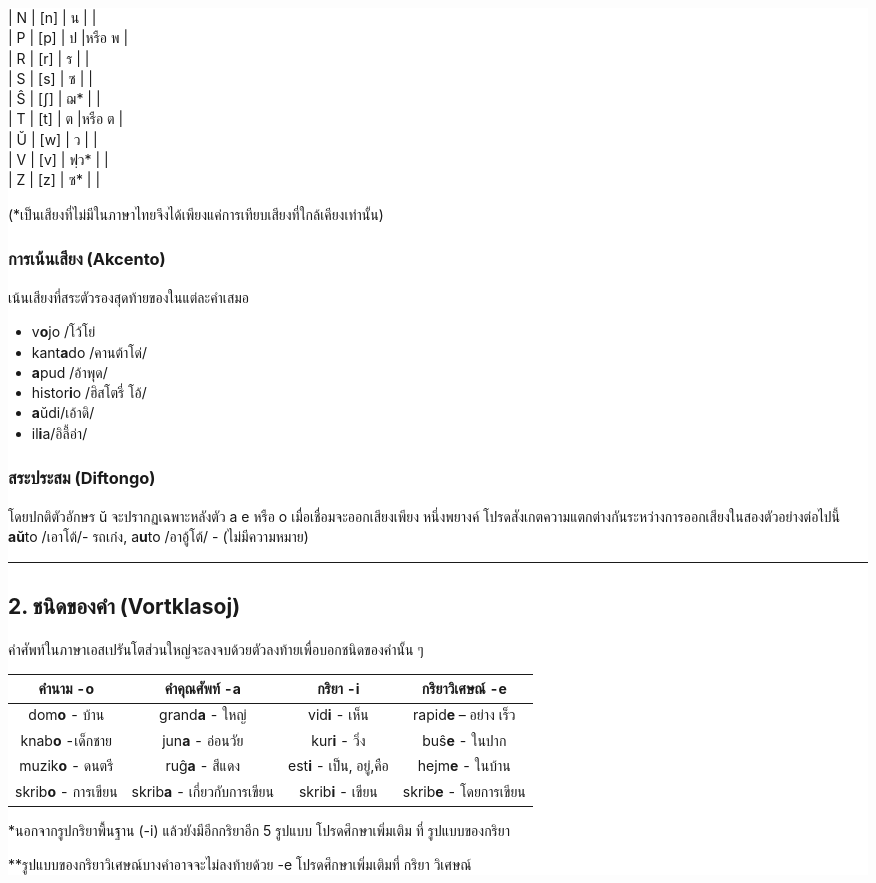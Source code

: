 | N       | [n]      |  น                    |          |     
| P       | [p]      |  ป                    |หรือ พ     |   
| R       | [r]      |  ร                    |          |   
| S       | [s]      |  ซ                    |          |   
| Ŝ       | [ʃ]      |  ฌ*                   |          |   
| T       | [t]      |  ต                    |หรือ ต     |   
| Ŭ       | [w]      |  ว                    |          |   
| V       | [v]      |  ฟฺว*                  |          |   
| Z       | [z]      |  ซ*                   |          |   


(*เป็นเสียงที่ไม่มีในภาษาไทยจึงได้เพียงแค่การเทียบเสียงที่ใกล้เคียงเท่านั้น)

### การเน้นเสียง (Akcento)

เน้นเสียงที่สระตัวรองสุดท้ายของในแต่ละคำเสมอ

* v**o**jo /โว้โย่
* kant**a**do /คานต้าโด่/
* **a**pud /อ้าพุด/
* histor**i**o /ฮิสโตรี่ โอ้/
* **a**ŭdi/เอ้าดิ/
* il**i**a/อิลี้อ่า/

### สระประสม (Diftongo)

โดยปกติตัวอักษร ŭ จะปรากฏเฉพาะหลังตัว a e หรือ o เมื่อเชื่อมจะออกเสียงเพียง หนึ่งพยางค์ โปรดสังเกตความแตกต่างกันระหว่างการออกเสียงในสองตัวอย่างต่อไปนี้ **aŭ**to /เอาโต้/- รถเก๋ง, a**u**to /อาอู้โต้/ - (ไม่มีความหมาย)

---

## 2. ชนิดของคำ (Vortklasoj)
คำศัพท์ในภาษาเอสเปรันโตส่วนใหญ่จะลงจบด้วยตัวลงท้ายเพื่อบอกชนิดของคำนั้น ๆ  

|คำนาม -o      |คำคุณศัพท์ -a    | กริยา -i       |กริยาวิเศษณ์ -e  |   
|:-------------:|:------------:|:-------------:|:-------------:|
|dom**o** - บ้าน|grand**a** - ใหญ่ |vid**i** - เห็น|rapid**e** – อย่าง เร็ว |
|knab**o** -เด็กชาย|jun**a** - อ่อนวัย|kur**i** - วิ่ง|buŝ**e** - ในปาก |
|muzik**o** - ดนตรี |ruĝ**a** - สีแดง|est**i** - เป็น, อยู่,คือ|hejm**e** - ในบ้าน|
|skrib**o** - การเขียน|skrib**a** - เกี่ยวกับการเขียน|skrib**i** - เขียน|skrib**e** - โดยการเขียน|

*นอกจากรูปกริยาพื้นฐาน (-i) แล้วยังมีอีกกริยาอีก 5 รูปแบบ โปรดศึกษาเพิ่มเติม ที่ รูปแบบของกริยา

**รูปแบบของกริยาวิเศษณ์บางคำอาจจะไม่ลงท้ายด้วย -e โปรดศึกษาเพิ่มเติมที่ กริยา วิเศษณ์


[^1]: ใน Plena Manlibro de Esperanta Gramatiko (= PMEG) (2016) กลุ่มคำเหล่านี้เรียนว่า Tabelvorto แปลตรงตัวคือ คำตาราง โดยให้เหตุผลว่า เรามักจะเห็นกลุ่มคำเหล่านี้ในรูปแบบของตาราง